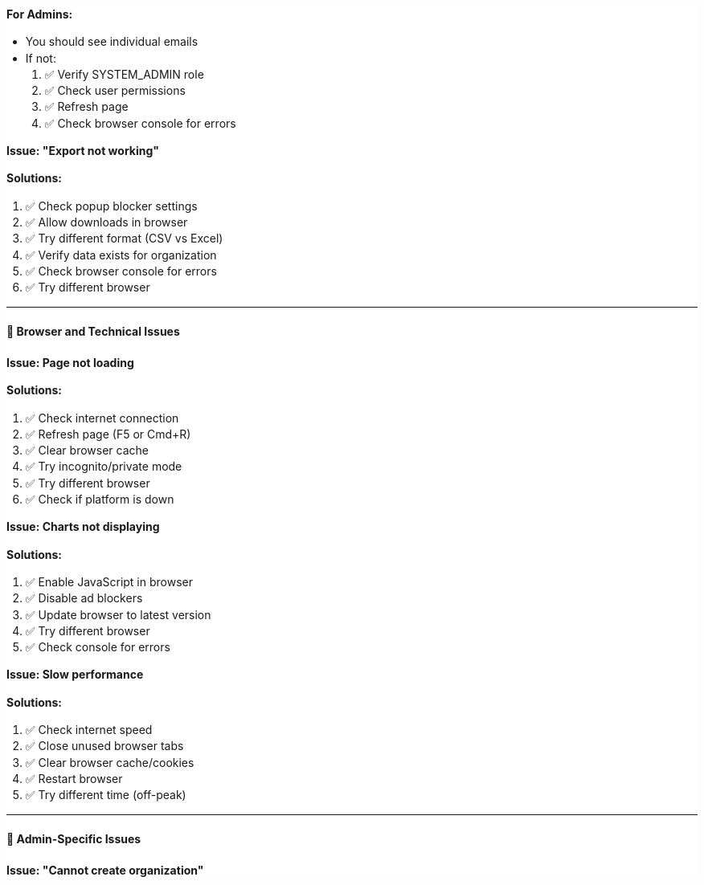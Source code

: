 **For Admins:**
- You should see individual emails
- If not:
  1. ✅ Verify SYSTEM_ADMIN role
  2. ✅ Check user permissions
  3. ✅ Refresh page
  4. ✅ Check browser console for errors

**Issue: "Export not working"**

**Solutions:**
1. ✅ Check popup blocker settings
2. ✅ Allow downloads in browser
3. ✅ Try different format (CSV vs Excel)
4. ✅ Verify data exists for organization
5. ✅ Check browser console for errors
6. ✅ Try different browser

---

#### 🔴 Browser and Technical Issues

**Issue: Page not loading**

**Solutions:**
1. ✅ Check internet connection
2. ✅ Refresh page (F5 or Cmd+R)
3. ✅ Clear browser cache
4. ✅ Try incognito/private mode
5. ✅ Try different browser
6. ✅ Check if platform is down

**Issue: Charts not displaying**

**Solutions:**
1. ✅ Enable JavaScript in browser
2. ✅ Disable ad blockers
3. ✅ Update browser to latest version
4. ✅ Try different browser
5. ✅ Check console for errors

**Issue: Slow performance**

**Solutions:**
1. ✅ Check internet speed
2. ✅ Close unused browser tabs
3. ✅ Clear browser cache/cookies
4. ✅ Restart browser
5. ✅ Try different time (off-peak)

---

#### 🔴 Admin-Specific Issues

**Issue: "Cannot create organization"**
